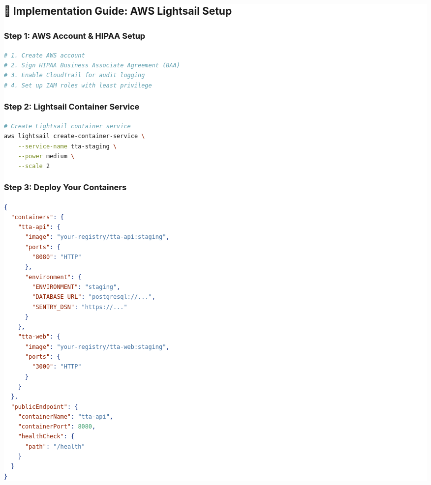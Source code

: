 ## 🚀 **Implementation Guide: AWS Lightsail Setup**

### **Step 1: AWS Account & HIPAA Setup**

```bash
# 1. Create AWS account
# 2. Sign HIPAA Business Associate Agreement (BAA)
# 3. Enable CloudTrail for audit logging
# 4. Set up IAM roles with least privilege
```

### **Step 2: Lightsail Container Service**

```bash
# Create Lightsail container service
aws lightsail create-container-service \
    --service-name tta-staging \
    --power medium \
    --scale 2
```

### **Step 3: Deploy Your Containers**

```json
{
  "containers": {
    "tta-api": {
      "image": "your-registry/tta-api:staging",
      "ports": {
        "8080": "HTTP"
      },
      "environment": {
        "ENVIRONMENT": "staging",
        "DATABASE_URL": "postgresql://...",
        "SENTRY_DSN": "https://..."
      }
    },
    "tta-web": {
      "image": "your-registry/tta-web:staging",
      "ports": {
        "3000": "HTTP"
      }
    }
  },
  "publicEndpoint": {
    "containerName": "tta-api",
    "containerPort": 8080,
    "healthCheck": {
      "path": "/health"
    }
  }
}
```
